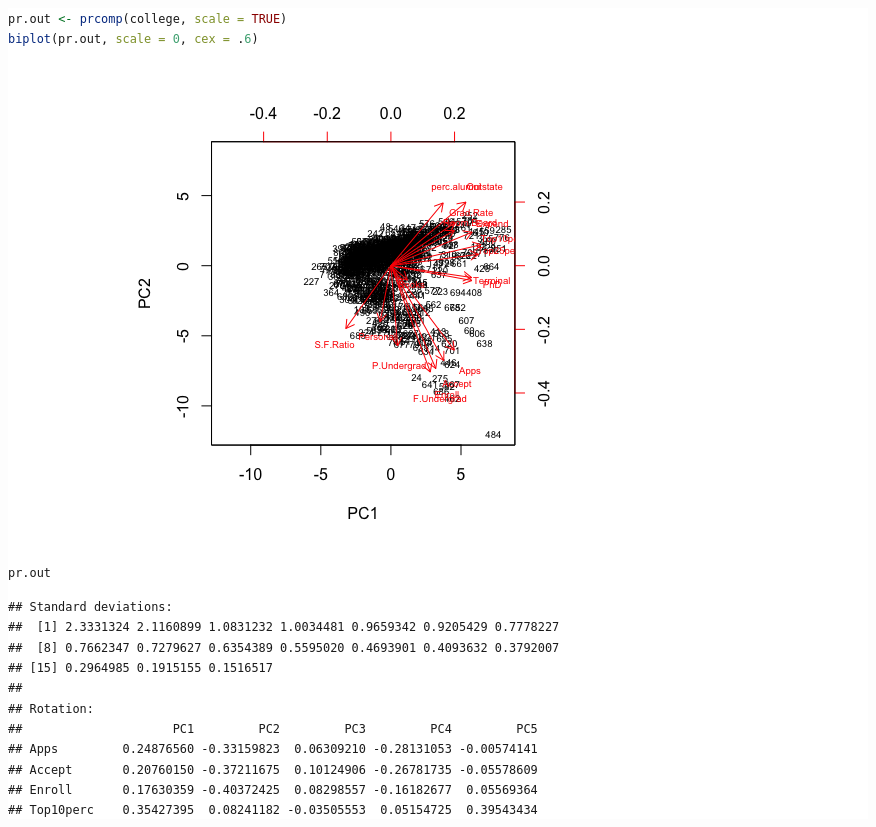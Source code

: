 ``` r
pr.out <- prcomp(college, scale = TRUE)
biplot(pr.out, scale = 0, cex = .6)
```

![](unsupervised-learning_files/figure-markdown_github-ascii_identifiers/unnamed-chunk-2-1.png)

``` r
pr.out
```

    ## Standard deviations:
    ##  [1] 2.3331324 2.1160899 1.0831232 1.0034481 0.9659342 0.9205429 0.7778227
    ##  [8] 0.7662347 0.7279627 0.6354389 0.5595020 0.4693901 0.4093632 0.3792007
    ## [15] 0.2964985 0.1915155 0.1516517
    ## 
    ## Rotation:
    ##                     PC1         PC2         PC3         PC4         PC5
    ## Apps         0.24876560 -0.33159823  0.06309210 -0.28131053 -0.00574141
    ## Accept       0.20760150 -0.37211675  0.10124906 -0.26781735 -0.05578609
    ## Enroll       0.17630359 -0.40372425  0.08298557 -0.16182677  0.05569364
    ## Top10perc    0.35427395  0.08241182 -0.03505553  0.05154725  0.39543434